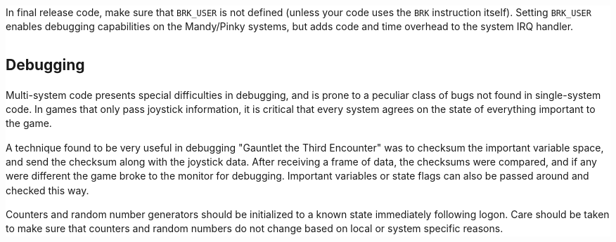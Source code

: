 In final release code, make sure that `BRK_USER` is not defined (unless your code uses the `BRK` instruction itself). Setting `BRK_USER` enables debugging capabilities on the Mandy/Pinky systems, but adds code and time overhead to the system IRQ handler.

## Debugging

Multi-system code presents special difficulties in debugging, and is prone to a peculiar class of bugs not found in single-system code. In games that only pass joystick information, it is critical that every system agrees on the state of everything important to the game.

A technique found to be very useful in debugging "Gauntlet the Third Encounter" was to checksum the important variable space, and send the checksum along with the joystick data. After receiving a frame of data, the checksums were compared, and if any were different the game broke to the monitor for debugging. Important variables or state flags can also be passed around and checked this way.

Counters and random number generators should be initialized to a known state immediately following logon. Care should be taken to make sure that counters and random numbers do not change based on local or system specific reasons.
